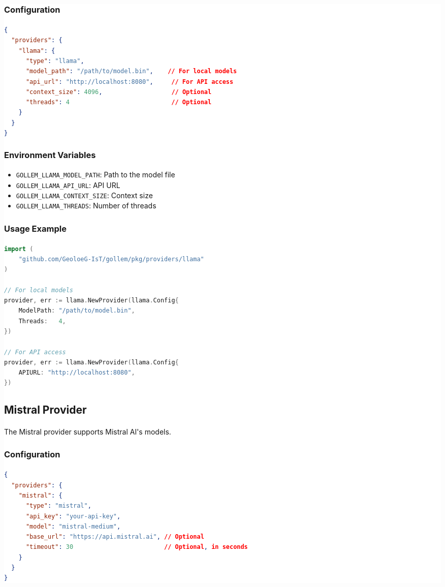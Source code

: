 ### Configuration

```json
{
  "providers": {
    "llama": {
      "type": "llama",
      "model_path": "/path/to/model.bin",    // For local models
      "api_url": "http://localhost:8080",     // For API access
      "context_size": 4096,                   // Optional
      "threads": 4                            // Optional
    }
  }
}
```

### Environment Variables

- `GOLLEM_LLAMA_MODEL_PATH`: Path to the model file
- `GOLLEM_LLAMA_API_URL`: API URL
- `GOLLEM_LLAMA_CONTEXT_SIZE`: Context size
- `GOLLEM_LLAMA_THREADS`: Number of threads

### Usage Example

```go
import (
    "github.com/GeoloeG-IsT/gollem/pkg/providers/llama"
)

// For local models
provider, err := llama.NewProvider(llama.Config{
    ModelPath: "/path/to/model.bin",
    Threads:   4,
})

// For API access
provider, err := llama.NewProvider(llama.Config{
    APIURL: "http://localhost:8080",
})
```

## Mistral Provider

The Mistral provider supports Mistral AI's models.

### Configuration

```json
{
  "providers": {
    "mistral": {
      "type": "mistral",
      "api_key": "your-api-key",
      "model": "mistral-medium",
      "base_url": "https://api.mistral.ai", // Optional
      "timeout": 30                         // Optional, in seconds
    }
  }
}
```
